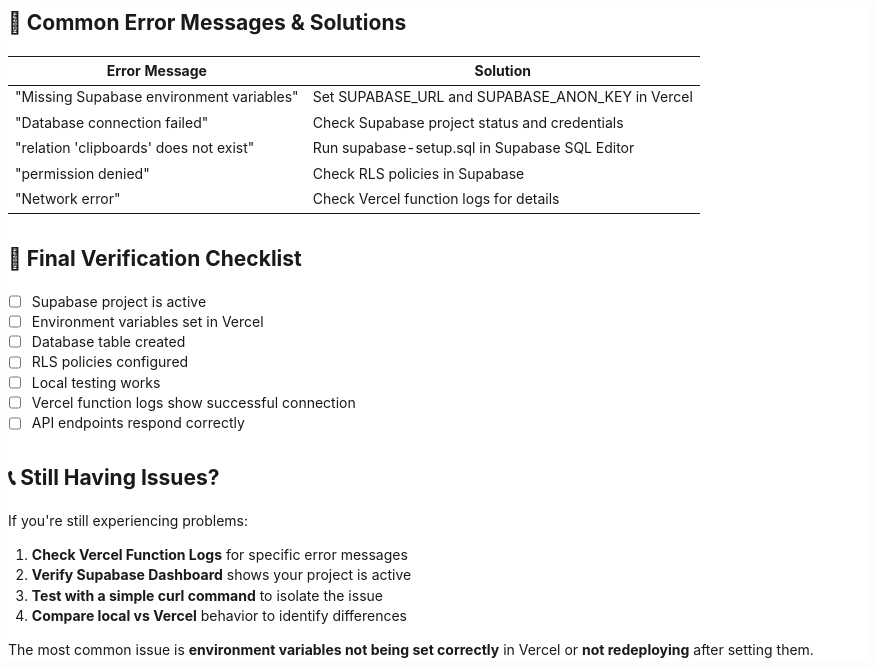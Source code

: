 ## 🎯 **Common Error Messages & Solutions**

| Error Message | Solution |
|---------------|----------|
| "Missing Supabase environment variables" | Set SUPABASE_URL and SUPABASE_ANON_KEY in Vercel |
| "Database connection failed" | Check Supabase project status and credentials |
| "relation 'clipboards' does not exist" | Run supabase-setup.sql in Supabase SQL Editor |
| "permission denied" | Check RLS policies in Supabase |
| "Network error" | Check Vercel function logs for details |

## 🚀 **Final Verification Checklist**

- [ ] Supabase project is active
- [ ] Environment variables set in Vercel
- [ ] Database table created
- [ ] RLS policies configured
- [ ] Local testing works
- [ ] Vercel function logs show successful connection
- [ ] API endpoints respond correctly

## 📞 **Still Having Issues?**

If you're still experiencing problems:

1. **Check Vercel Function Logs** for specific error messages
2. **Verify Supabase Dashboard** shows your project is active
3. **Test with a simple curl command** to isolate the issue
4. **Compare local vs Vercel** behavior to identify differences

The most common issue is **environment variables not being set correctly** in Vercel or **not redeploying** after setting them. 